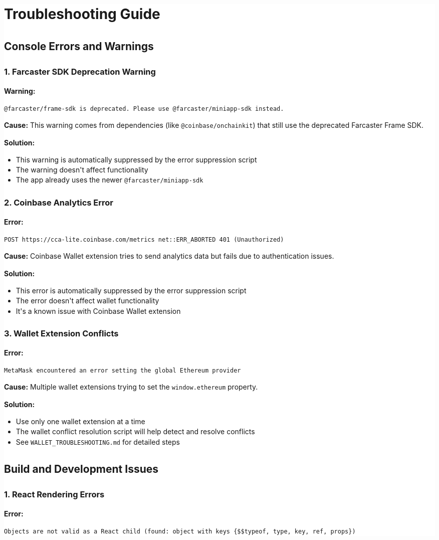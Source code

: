 # Troubleshooting Guide

## Console Errors and Warnings

### 1. Farcaster SDK Deprecation Warning

**Warning:**
```
@farcaster/frame-sdk is deprecated. Please use @farcaster/miniapp-sdk instead.
```

**Cause:** This warning comes from dependencies (like `@coinbase/onchainkit`) that still use the deprecated Farcaster Frame SDK.

**Solution:** 
- This warning is automatically suppressed by the error suppression script
- The warning doesn't affect functionality
- The app already uses the newer `@farcaster/miniapp-sdk`

### 2. Coinbase Analytics Error

**Error:**
```
POST https://cca-lite.coinbase.com/metrics net::ERR_ABORTED 401 (Unauthorized)
```

**Cause:** Coinbase Wallet extension tries to send analytics data but fails due to authentication issues.

**Solution:**
- This error is automatically suppressed by the error suppression script
- The error doesn't affect wallet functionality
- It's a known issue with Coinbase Wallet extension

### 3. Wallet Extension Conflicts

**Error:**
```
MetaMask encountered an error setting the global Ethereum provider
```

**Cause:** Multiple wallet extensions trying to set the `window.ethereum` property.

**Solution:**
- Use only one wallet extension at a time
- The wallet conflict resolution script will help detect and resolve conflicts
- See `WALLET_TROUBLESHOOTING.md` for detailed steps

## Build and Development Issues

### 1. React Rendering Errors

**Error:**
```
Objects are not valid as a React child (found: object with keys {$$typeof, type, key, ref, props})
```
